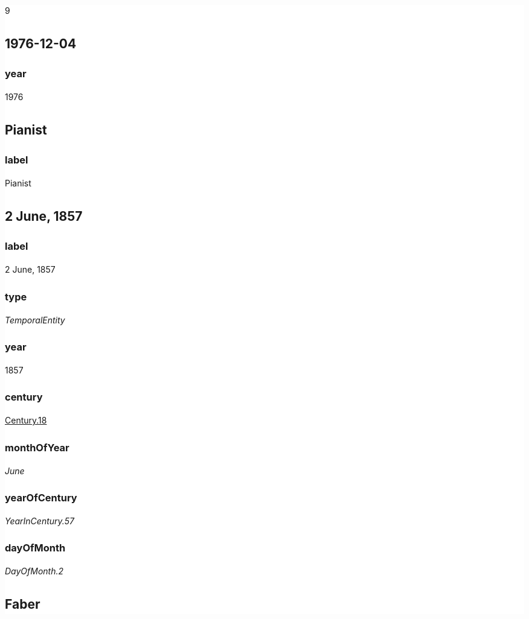 
9

## 1976-12-04

### year


1976

## Pianist

### label


Pianist

## 2 June, 1857

### label


2 June, 1857

### type


*TemporalEntity*

### year


1857

### century


[Century.18](#Century.18)

### monthOfYear


*June*

### yearOfCentury


*YearInCentury.57*

### dayOfMonth


*DayOfMonth.2*

## Faber
